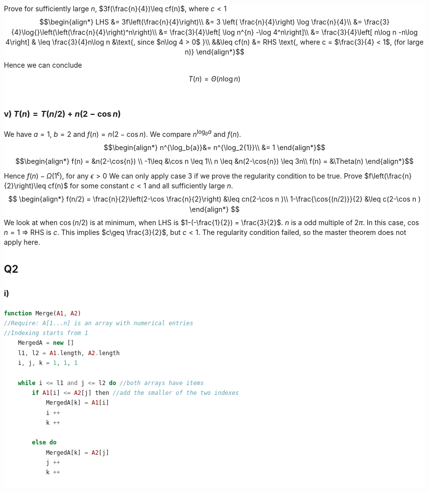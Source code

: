 Prove for sufficiently large $n$, $3f(\frac{n}{4})\leq cf(n)$, where $c<1$
$$\begin{align*}
LHS &= 3f\left(\frac{n}{4}\right)\\
&= 3 \left( \frac{n}{4}\right) \log \frac{n}{4}\\
&= \frac{3}{4}\log{}\left(\left(\frac{n}{4}\right)^n\right)\\
&= \frac{3}{4}\left[ \log n^{n} -\log 4^n\right]\\
&= \frac{3}{4}\left[ n\log n -n\log 4\right] & \leq \frac{3}{4}n\log n &\text{,  since $n\log 4 > 0$ }\\
&&\leq cf(n) &= RHS \text{, where c = $\frac{3}{4} < 1$, (for large n)}
\end{align*}$$
Hence we can conclude
$$T(n) = \Theta(n \log n)$$
<br>
### v) $T (n) = T (n/2) + n(2 − \cos{n})$
We have $a=1$, $b= 2$ and $f(n) = n(2-\cos n )$.
We compare $n^{\log_b{a}}$ and $f(n)$.
$$\begin{align*}
n^{\log_b{a}}&= n^{\log_2{1}}\\
&= 1
\end{align*}$$
$$\begin{align*}
f(n) = &n(2-\cos{n}) \\
-1\leq &\cos n \leq 1\\
n \leq &n(2-\cos{n}) \leq 3n\\
f(n) = &\Theta(n)
\end{align*}$$
Hence $f(n) - \Omega(1^{\epsilon})$, for any $\epsilon>0$
We can only apply case 3 if we prove the regularity condition to be true.
Prove $f\left(\frac{n}{2}\right)\leq cf(n)$ for some constant $c<1$ and all sufficiently large $n$.
$$
\begin{align*}
f(n/2) = \frac{n}{2}\left(2-\cos \frac{n}{2}\right) &\leq cn(2-\cos n )\\
1-\frac{\cos{(n/2)}}{2} &\leq c(2-\cos n )
\end{align*}
$$
We look at when $\cos(n/2)$ is at minimum, when LHS is $1-(-\frac{1}{2}) = \frac{3}{2}$. $n$ is a odd multiple of $2\pi$. In this case, $\cos{n} = 1$ => RHS is $c$. This implies $c\geq \frac{3}{2}$, but $c<1$.
The regularity condition failed, so the master theorem does not apply here.
<br>
## Q2
### i)
```php
function Merge(A1, A2)
//Require: A[1...n] is an array with numerical entries
//Indexing starts from 1
	MergedA = new []
	l1, l2 = A1.length, A2.length
	i, j, k = 1, 1, 1

	while i <= l1 and j <= l2 do //both arrays have items
		if A1[i] <= A2[j] then //add the smaller of the two indexes
			MergedA[k] = A1[i]
			i ++
			k ++

		else do
			MergedA[k] = A2[j]
			j ++
			k ++
			
```